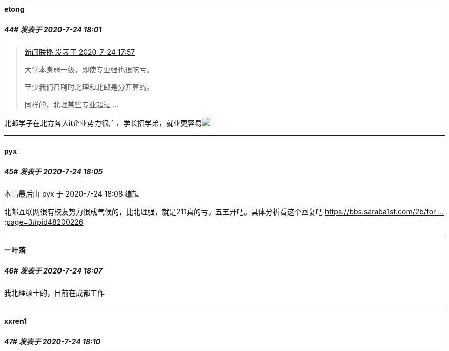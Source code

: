 ####  etong  
##### 44#       发表于 2020-7-24 18:01



<blockquote><a href="httphttps://bbs.saraba1st.com/2b/forum.php?mod=redirect&amp;goto=findpost&amp;pid=48205797&amp;ptid=1951100" target="_blank">新闻联播 发表于 2020-7-24 17:57</a>

大学本身弱一级，即使专业强也很吃亏。

至少我们召聘时北理和北邮是分开算的。

同样的，北理某些专业超过 ...</blockquote>
北邮学子在北方各大it企业势力很广，学长招学弟，就业更容易<img src="https://static.saraba1st.com/image/smiley/face2017/014.png" referrerpolicy="no-referrer">







*****

####  pyx  
##### 45#       发表于 2020-7-24 18:05



 本帖最后由 pyx 于 2020-7-24 18:08 编辑 

北邮互联网很有校友势力很成气候的，比北理强，就是211真的亏。五五开吧。具体分析看这个回复吧
[https://bbs.saraba1st.com/2b/for ... ;page=3#pid48200226](https://bbs.saraba1st.com/2b/forum.php?mod=viewthread&amp;tid=1950920&amp;page=3#pid48200226)










*****

####  一叶落  
##### 46#       发表于 2020-7-24 18:07




我北理硕士的，目前在成都工作







*****

####  xxren1  
##### 47#       发表于 2020-7-24 18:10



